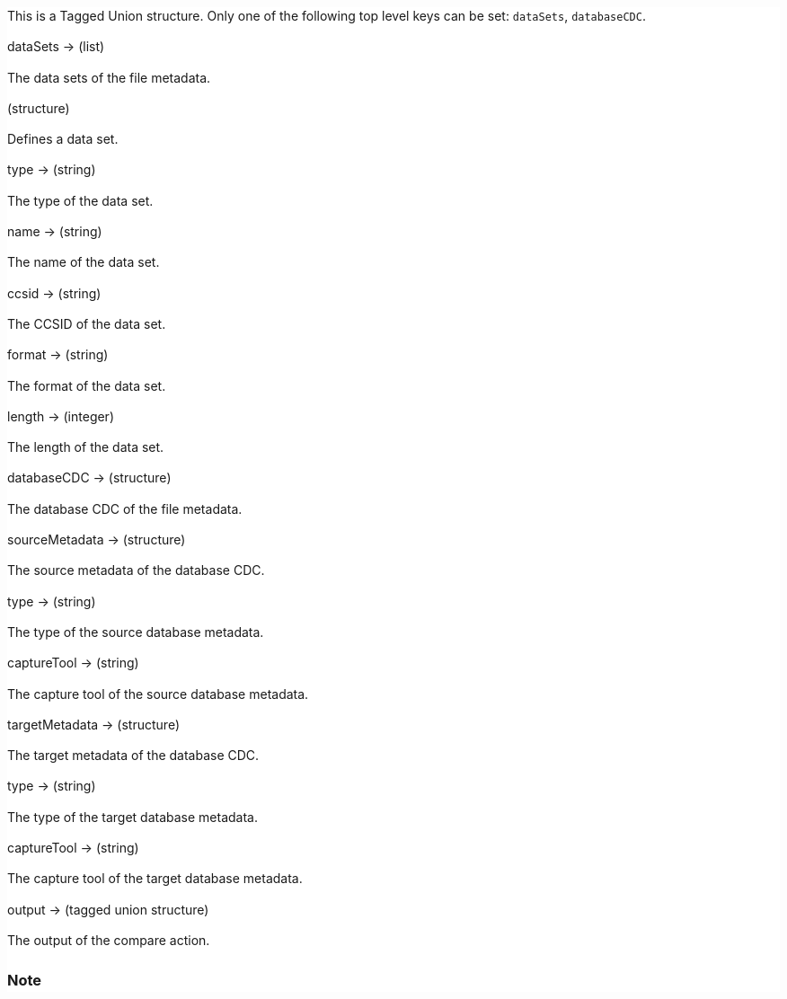 This is a Tagged Union structure. Only one of the following top level keys can be set: `dataSets`, `databaseCDC`.

dataSets -> (list)

The data sets of the file metadata.

(structure)

Defines a data set.

type -> (string)

The type of the data set.

name -> (string)

The name of the data set.

ccsid -> (string)

The CCSID of the data set.

format -> (string)

The format of the data set.

length -> (integer)

The length of the data set.

databaseCDC -> (structure)

The database CDC of the file metadata.

sourceMetadata -> (structure)

The source metadata of the database CDC.

type -> (string)

The type of the source database metadata.

captureTool -> (string)

The capture tool of the source database metadata.

targetMetadata -> (structure)

The target metadata of the database CDC.

type -> (string)

The type of the target database metadata.

captureTool -> (string)

The capture tool of the target database metadata.

output -> (tagged union structure)

The output of the compare action.

### Note
